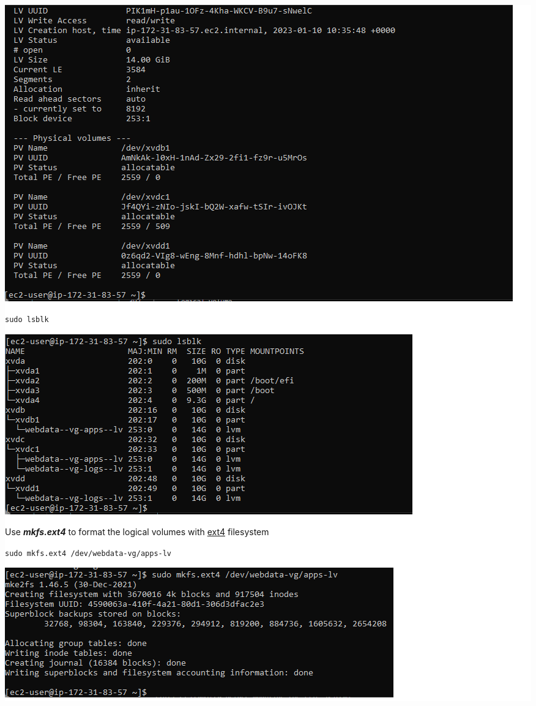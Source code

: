 ![setup](./images/entire-setup.png)

`sudo lsblk` 

![lsbk](./images/lsblk-3.png)

Use ***mkfs.ext4*** to format the logical volumes with [ext4](https://en.wikipedia.org/wiki/Ext4) 
filesystem

`sudo mkfs.ext4 /dev/webdata-vg/apps-lv`

![apps](./images/ext4-apps.png)
